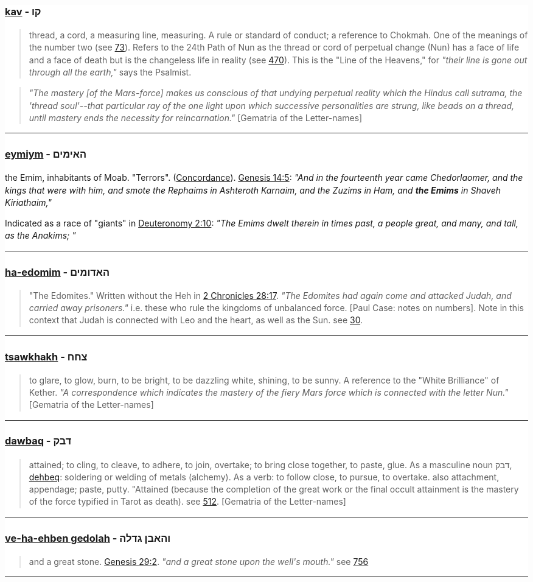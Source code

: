 
### [kav](/keys/QV) - קו
> thread, a cord, a measuring line, measuring. A rule or standard of conduct; a reference to Chokmah. One of the meanings of the number two (see [73](73)). Refers to the 24th Path of Nun as the thread or cord of perpetual change (Nun) has a face of life and a face of death but is the changeless life in reality (see [470](470)). This is the "Line of the Heavens," for *"their line is gone out through all the earth,"* says the Psalmist.

> *"The mastery [of the Mars-force] makes us conscious of that undying perpetual reality which the Hindus call sutrama, the 'thread soul'--that particular ray of the one light upon which successive personalities are strung, like beads on a thread, until mastery ends the necessity for reincarnation."* [Gematria of the Letter-names]

---

### [eymiym](/keys/HAIMIM) - האימים
the Emim, inhabitants of Moab. "Terrors". ([Concordance](https://biblehub.com/hebrew/368.htm)). [Genesis 14:5](https://biblehub.com/genesis/14-5.htm): *"And in the fourteenth year came Chedorlaomer, and the kings that were with him, and smote the Rephaims in Ashteroth Karnaim, and the Zuzims in Ham, and **the Emims** in Shaveh Kiriathaim,"*

Indicated as a race of "giants" in [Deuteronomy 2:10](https://biblehub.com/deuteronomy/2-10.htm): *"The Emims dwelt therein in times past, a people great, and many, and tall, as the Anakims;
"*

---

### [ha-edomim](/keys/HADVMIM) - האדומים
> "The Edomites." Written without the Heh in [2 Chronicles 28:17](http://biblehub.com/2_chronicles/28-17.htm). *"The Edomites had again come and attacked Judah, and carried away prisoners."* i.e. these who rule the kingdoms of unbalanced force. [Paul Case: notes on numbers]. Note in this context that Judah is connected with Leo and the heart, as well as the Sun. see [30](30).

---

### [tsawkhakh](/keys/TzChCh) - צחח
> to glare, to glow, burn, to be bright, to be dazzling white, shining, to be sunny. A reference to the "White Brilliance" of Kether. *"A correspondence which indicates the mastery of the fiery Mars force which is connected with the letter Nun."* [Gematria of the Letter-names]

---

### [dawbaq](/keys/DBQ) - דבק
> attained; to cling, to cleave, to adhere, to join, overtake; to bring close together, to paste, glue. As a masculine noun דבק, [dehbeq](/keys/DBQ): soldering or welding of metals (alchemy). As a verb: to follow close, to pursue, to overtake. also attachment, appendage; paste, putty. "Attained (because the completion of the great work or the final occult attainment is the mastery of the force typified in Tarot as death). see [512](512). [Gematria of the Letter-names]

---

### [ve-ha-ehben gedolah](/keys/VHABN.GDLH) - והאבן גדלה
> and a great stone. [Genesis 29:2](http://biblehub.com/genesis/29-2.htm). *"and a great stone upon the well's mouth."* see [756](756)

---